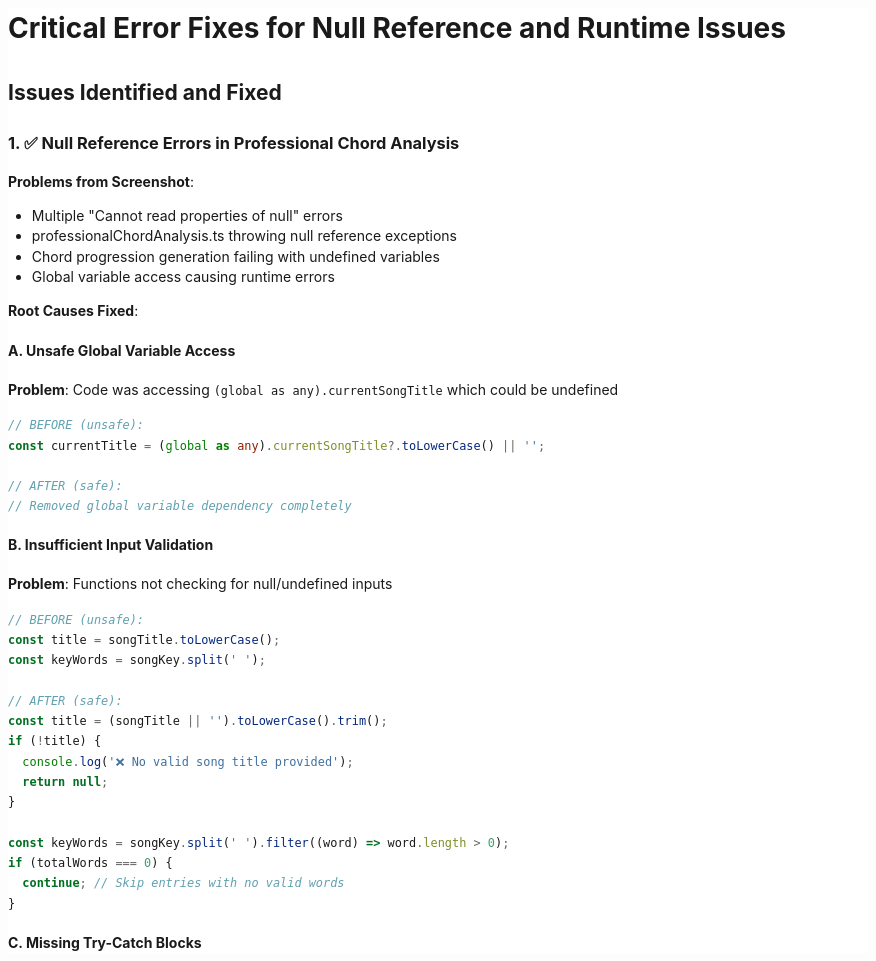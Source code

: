 # Critical Error Fixes for Null Reference and Runtime Issues

## Issues Identified and Fixed

### 1. ✅ Null Reference Errors in Professional Chord Analysis

**Problems from Screenshot**:

- Multiple "Cannot read properties of null" errors
- professionalChordAnalysis.ts throwing null reference exceptions
- Chord progression generation failing with undefined variables
- Global variable access causing runtime errors

**Root Causes Fixed**:

#### A. Unsafe Global Variable Access

**Problem**: Code was accessing `(global as any).currentSongTitle` which could be undefined

```typescript
// BEFORE (unsafe):
const currentTitle = (global as any).currentSongTitle?.toLowerCase() || '';

// AFTER (safe):
// Removed global variable dependency completely
```

#### B. Insufficient Input Validation

**Problem**: Functions not checking for null/undefined inputs

```typescript
// BEFORE (unsafe):
const title = songTitle.toLowerCase();
const keyWords = songKey.split(' ');

// AFTER (safe):
const title = (songTitle || '').toLowerCase().trim();
if (!title) {
  console.log('❌ No valid song title provided');
  return null;
}

const keyWords = songKey.split(' ').filter((word) => word.length > 0);
if (totalWords === 0) {
  continue; // Skip entries with no valid words
}
```

#### C. Missing Try-Catch Blocks
